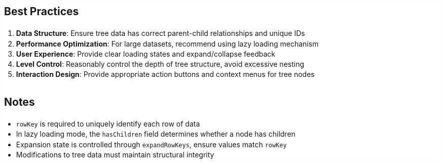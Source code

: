 ## Best Practices

1. **Data Structure**: Ensure tree data has correct parent-child relationships and unique IDs
2. **Performance Optimization**: For large datasets, recommend using lazy loading mechanism
3. **User Experience**: Provide clear loading states and expand/collapse feedback
4. **Level Control**: Reasonably control the depth of tree structure, avoid excessive nesting
5. **Interaction Design**: Provide appropriate action buttons and context menus for tree nodes

## Notes

- `rowKey` is required to uniquely identify each row of data
- In lazy loading mode, the `hasChildren` field determines whether a node has children
- Expansion state is controlled through `expandRowKeys`, ensure values match `rowKey`
- Modifications to tree data must maintain structural integrity
